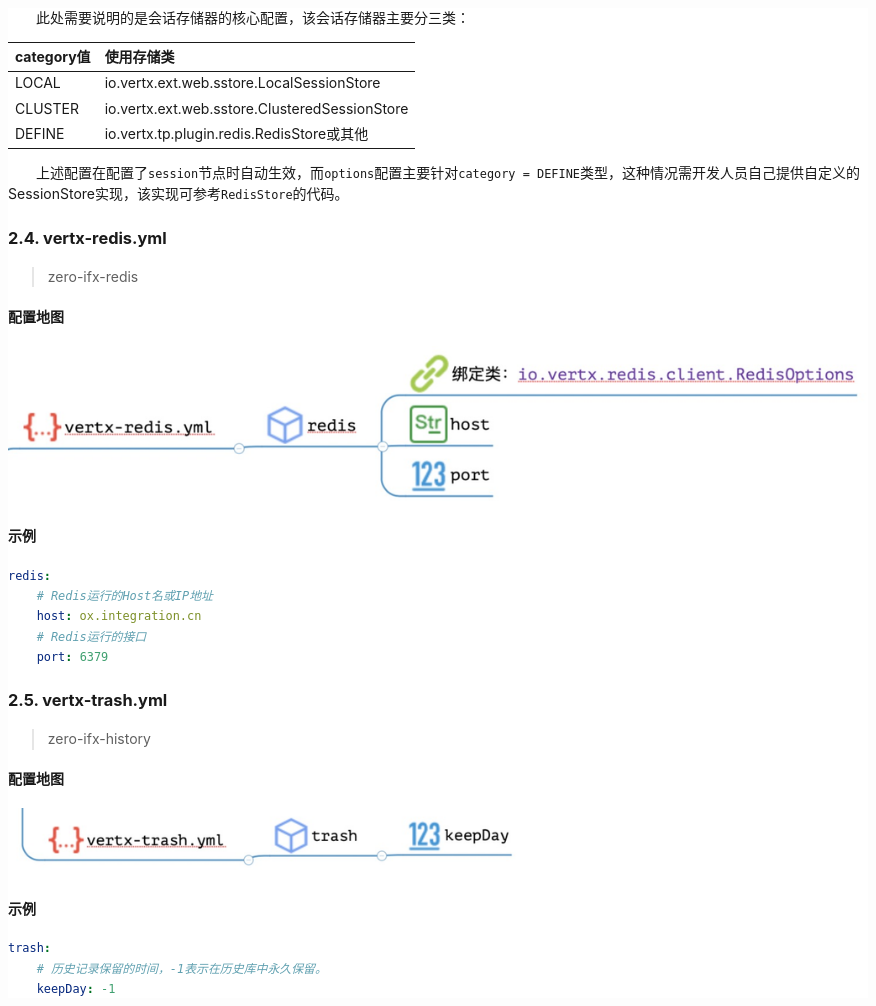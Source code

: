 &ensp;&ensp;&ensp;&ensp;此处需要说明的是会话存储器的核心配置，该会话存储器主要分三类：

|category值|使用存储类|
|---|:---|
|LOCAL|io.vertx.ext.web.sstore.LocalSessionStore|
|CLUSTER|io.vertx.ext.web.sstore.ClusteredSessionStore|
|DEFINE|io.vertx.tp.plugin.redis.RedisStore或其他|

&ensp;&ensp;&ensp;&ensp;上述配置在配置了`session`节点时自动生效，而`options`配置主要针对`category = DEFINE`类型，这种情况需开发人员自己提供自定义的SessionStore实现，该实现可参考`RedisStore`的代码。

### 2.4. vertx-redis.yml

> zero-ifx-redis

#### 配置地图

![](./_image/2021-08-09/2021-08-09-19-18-18.png)

#### 示例

```yaml
redis:
    # Redis运行的Host名或IP地址
    host: ox.integration.cn
    # Redis运行的接口
    port: 6379
```

### 2.5. vertx-trash.yml

> zero-ifx-history

#### 配置地图

![](./_image/2021-08-09/2021-08-09-18-53-27.png)

#### 示例

```yaml
trash:
    # 历史记录保留的时间，-1表示在历史库中永久保留。
    keepDay: -1
```
